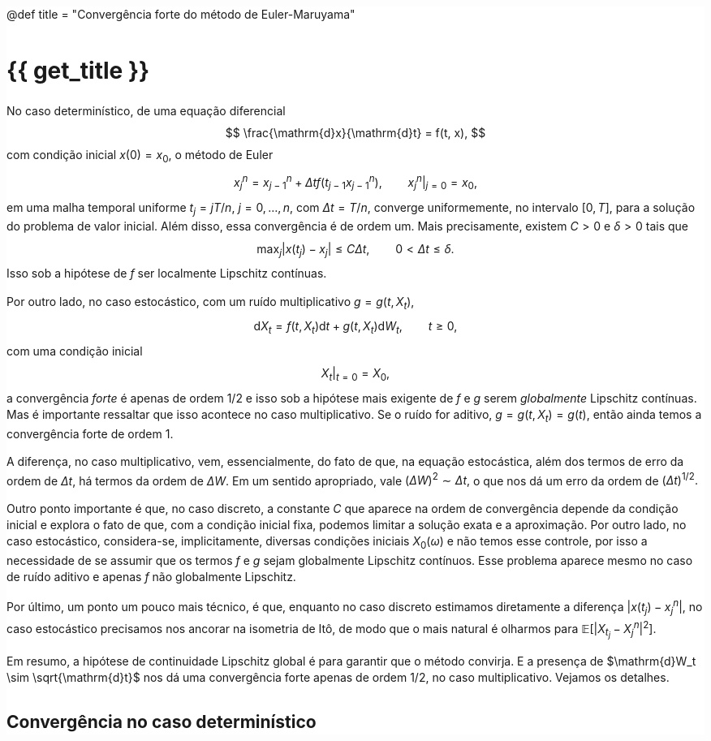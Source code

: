 @def title = "Convergência forte do método de Euler-Maruyama"

# {{ get_title }}

No caso determinístico, de uma equação diferencial
$$
\frac{\mathrm{d}x}{\mathrm{d}t} = f(t, x),
$$
com condição inicial $x(0) = x_0,$ o método de Euler
$$
x_{j}^n = x_{j-1}^n + \Delta t f(t_{j-1} x_{j-1}^n), \qquad x_j^n|_{j = 0} = x_0,
$$
em uma malha temporal uniforme $t_j = jT/n,$ $j = 0, \ldots, n,$ com $\Delta t = T/n,$ converge uniformemente, no intervalo $[0, T],$ para a solução do problema de valor inicial. Além disso, essa convergência é de ordem um. Mais precisamente, existem $C > 0$ e $\delta > 0$ tais que
$$
\max_{j}|x(t_j) - x_j| \leq C \Delta t, \qquad 0 < \Delta t \leq \delta.
$$
Isso sob a hipótese de $f$ ser localmente Lipschitz contínuas.

Por outro lado, no caso estocástico, com um ruído multiplicativo $g = g(t, X_t),$
$$
\mathrm{d}X_t = f(t, X_t)\mathrm{d}t + g(t, X_t)\mathrm{d}W_t, \qquad t \geq 0,
$$
com uma condição inicial
$$
\left.X_t\right|_{t = 0} = X_0,
$$
a convergência *forte* é apenas de ordem $1/2$ e isso sob a hipótese mais exigente de $f$ e $g$ serem *globalmente* Lipschitz contínuas. Mas é importante ressaltar que isso acontece no caso multiplicativo. Se o ruído for aditivo, $g = g(t, X_t) = g(t),$ então ainda temos a convergência forte de ordem $1.$

A diferença, no caso multiplicativo, vem, essencialmente, do fato de que, na equação estocástica, além dos termos de erro da ordem de $\Delta t,$ há termos da ordem de $\Delta W.$ Em um sentido apropriado, vale $(\Delta W)^2 \sim \Delta t,$ o que nos dá um erro da ordem de $(\Delta t)^{1/2}.$

Outro ponto importante é que, no caso discreto, a constante $C$ que aparece na ordem de convergência depende da condição inicial e explora o fato de que, com a condição inicial fixa, podemos limitar a solução exata e a aproximação. Por outro lado, no caso estocástico, considera-se, implicitamente, diversas condições iniciais $X_0(\omega)$ e não temos esse controle, por isso a necessidade de se assumir que os termos $f$ e $g$ sejam globalmente Lipschitz contínuos. Esse problema aparece mesmo no caso de ruído aditivo e apenas $f$ não globalmente Lipschitz.

Por último, um ponto um pouco mais técnico, é que, enquanto no caso discreto estimamos diretamente a diferença $|x(t_j) - x_j^n|,$ no caso estocástico precisamos nos ancorar na isometria de Itô, de modo que o mais natural é olharmos para $\mathbb{E}\left[|X_{t_j} - X_j^n|^2 \right].$

Em resumo, a hipótese de continuidade Lipschitz global é para garantir que o método convirja. E a presença de $\mathrm{d}W_t \sim \sqrt{\mathrm{d}t}$ nos dá uma convergência forte apenas de ordem $1/2,$ no caso multiplicativo. Vejamos os detalhes.

## Convergência no caso determinístico
